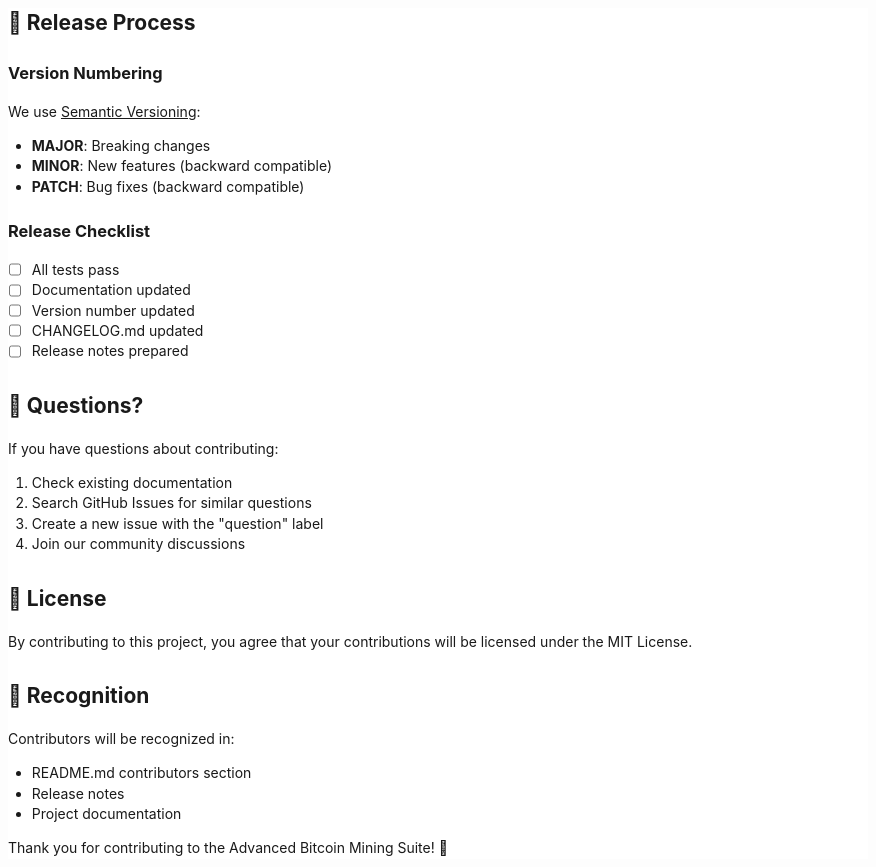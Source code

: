 ## 🚀 Release Process

### Version Numbering
We use [Semantic Versioning](https://semver.org/):
- **MAJOR**: Breaking changes
- **MINOR**: New features (backward compatible)
- **PATCH**: Bug fixes (backward compatible)

### Release Checklist
- [ ] All tests pass
- [ ] Documentation updated
- [ ] Version number updated
- [ ] CHANGELOG.md updated
- [ ] Release notes prepared

## 🤔 Questions?

If you have questions about contributing:

1. Check existing documentation
2. Search GitHub Issues for similar questions
3. Create a new issue with the "question" label
4. Join our community discussions

## 📄 License

By contributing to this project, you agree that your contributions will be licensed under the MIT License.

## 🙏 Recognition

Contributors will be recognized in:
- README.md contributors section
- Release notes
- Project documentation

Thank you for contributing to the Advanced Bitcoin Mining Suite! 🚀
